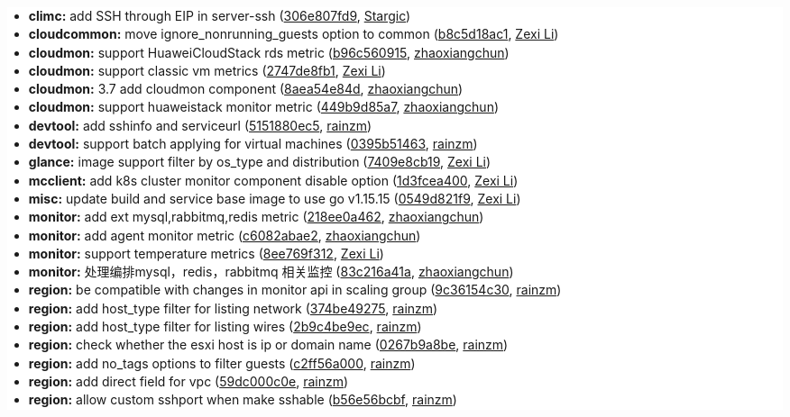 - **climc:** add SSH through EIP in server-ssh ([306e807fd9](https://github.com/yunionio/cloudpods/commit/306e807fd9fb213efe491aa3aa325ce9a393732a), [Stargic](mailto:stargic@stargic.com))
- **cloudcommon:** move ignore_nonrunning_guests option to common ([b8c5d18ac1](https://github.com/yunionio/cloudpods/commit/b8c5d18ac1f78b4fa7b66036f2837ae5c81ba220), [Zexi Li](mailto:zexi.li@icloud.com))
- **cloudmon:** support HuaweiCloudStack rds metric ([b96c560915](https://github.com/yunionio/cloudpods/commit/b96c560915816a68e5c74e81c351ff2ed8d6cebf), [zhaoxiangchun](mailto:1422928955@qq.com))
- **cloudmon:** support classic vm metrics ([2747de8fb1](https://github.com/yunionio/cloudpods/commit/2747de8fb14dd639fba957560ff7b3694caac724), [Zexi Li](mailto:zexi.li@icloud.com))
- **cloudmon:** 3.7 add cloudmon component ([8aea54e84d](https://github.com/yunionio/cloudpods/commit/8aea54e84d2a55e1d733f28bc98d08f9b70cde8b), [zhaoxiangchun](mailto:1422928955@qq.com))
- **cloudmon:** support huaweistack monitor metric ([449b9d85a7](https://github.com/yunionio/cloudpods/commit/449b9d85a7ef153cb21a8e80cdee227986339988), [zhaoxiangchun](mailto:1422928955@qq.com))
- **devtool:** add sshinfo and serviceurl ([5151880ec5](https://github.com/yunionio/cloudpods/commit/5151880ec589f824dec5425fbc3ea17599f401aa), [rainzm](mailto:mjoycarry@gmail.com))
- **devtool:** support batch applying for virtual machines ([0395b51463](https://github.com/yunionio/cloudpods/commit/0395b514639fb56dad0e1d4a1d5eaaaaf509403b), [rainzm](mailto:mjoycarry@gmail.com))
- **glance:** image support filter by os_type and distribution ([7409e8cb19](https://github.com/yunionio/cloudpods/commit/7409e8cb195653e16413755ab4f5d755abc4d596), [Zexi Li](mailto:zexi.li@icloud.com))
- **mcclient:** add k8s cluster monitor component disable option ([1d3fcea400](https://github.com/yunionio/cloudpods/commit/1d3fcea400cb882d248e2e260138024163283ef8), [Zexi Li](mailto:zexi.li@icloud.com))
- **misc:** update build and service base image to use go v1.15.15 ([0549d821f9](https://github.com/yunionio/cloudpods/commit/0549d821f9853a0b78fa87807a8eddfad086b86f), [Zexi Li](mailto:zexi.li@icloud.com))
- **monitor:** add ext mysql,rabbitmq,redis metric ([218ee0a462](https://github.com/yunionio/cloudpods/commit/218ee0a462436de6860698311e0906cb39f33666), [zhaoxiangchun](mailto:1422928955@qq.com))
- **monitor:** add agent monitor metric ([c6082abae2](https://github.com/yunionio/cloudpods/commit/c6082abae2796a9af4f8d5866bec68950334be73), [zhaoxiangchun](mailto:1422928955@qq.com))
- **monitor:** support temperature metrics ([8ee769f312](https://github.com/yunionio/cloudpods/commit/8ee769f31225e2b3369825505966aa889ca758d8), [Zexi Li](mailto:zexi.li@icloud.com))
- **monitor:** 处理编排mysql，redis，rabbitmq 相关监控 ([83c216a41a](https://github.com/yunionio/cloudpods/commit/83c216a41aa7f7c202a81232f19dd77afe40fb27), [zhaoxiangchun](mailto:1422928955@qq.com))
- **region:** be compatible with changes in monitor api in scaling group ([9c36154c30](https://github.com/yunionio/cloudpods/commit/9c36154c30cf8cf2de7b4469eeabbff729ac7dfe), [rainzm](mailto:mjoycarry@gmail.com))
- **region:** add host_type filter for listing network ([374be49275](https://github.com/yunionio/cloudpods/commit/374be49275a0cefc85e8316498e1756d163afc85), [rainzm](mailto:mjoycarry@gmail.com))
- **region:** add host_type filter for listing wires ([2b9c4be9ec](https://github.com/yunionio/cloudpods/commit/2b9c4be9ec54f367d99ddd4d7fc4d463c4784401), [rainzm](mailto:mjoycarry@gmail.com))
- **region:** check whether the esxi host is ip or domain name ([0267b9a8be](https://github.com/yunionio/cloudpods/commit/0267b9a8be1dc0db8a069c3dc323295f9655461d), [rainzm](mailto:mjoycarry@gmail.com))
- **region:** add no_tags options to filter guests ([c2ff56a000](https://github.com/yunionio/cloudpods/commit/c2ff56a000748d98624c12901b2f67c21d93eeb7), [rainzm](mailto:mjoycarry@gmail.com))
- **region:** add direct field for vpc ([59dc000c0e](https://github.com/yunionio/cloudpods/commit/59dc000c0eb2c31378f62bba752275de62ad3173), [rainzm](mailto:mjoycarry@gmail.com))
- **region:** allow custom sshport when make sshable ([b56e56bcbf](https://github.com/yunionio/cloudpods/commit/b56e56bcbf6c19450be3290cedf757ae40834c04), [rainzm](mailto:mjoycarry@gmail.com))
